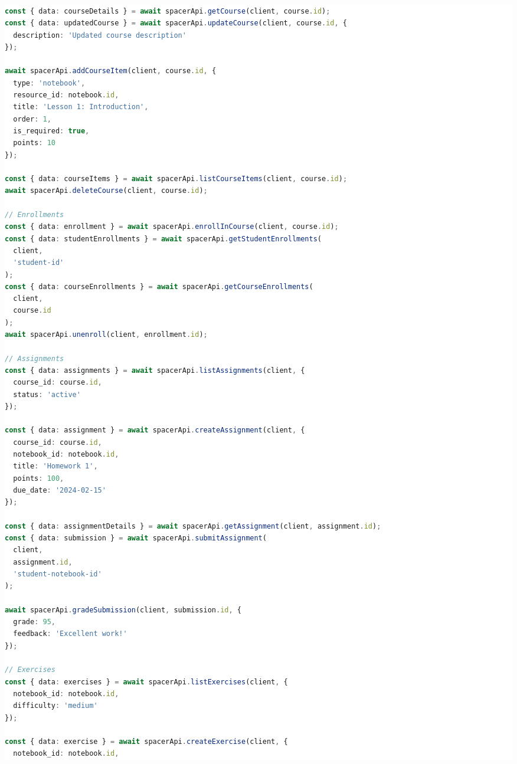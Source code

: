 ```typescript
const { data: courseDetails } = await spacerApi.getCourse(client, course.id);
const { data: updatedCourse } = await spacerApi.updateCourse(client, course.id, {
  description: 'Updated course description'
});

await spacerApi.addCourseItem(client, course.id, {
  type: 'notebook',
  resource_id: notebook.id,
  title: 'Lesson 1: Introduction',
  order: 1,
  is_required: true,
  points: 10
});

const { data: courseItems } = await spacerApi.listCourseItems(client, course.id);
await spacerApi.deleteCourse(client, course.id);

// Enrollments
const { data: enrollment } = await spacerApi.enrollInCourse(client, course.id);
const { data: studentEnrollments } = await spacerApi.getStudentEnrollments(
  client,
  'student-id'
);
const { data: courseEnrollments } = await spacerApi.getCourseEnrollments(
  client,
  course.id
);
await spacerApi.unenroll(client, enrollment.id);

// Assignments
const { data: assignments } = await spacerApi.listAssignments(client, {
  course_id: course.id,
  status: 'active'
});

const { data: assignment } = await spacerApi.createAssignment(client, {
  course_id: course.id,
  notebook_id: notebook.id,
  title: 'Homework 1',
  points: 100,
  due_date: '2024-02-15'
});

const { data: assignmentDetails } = await spacerApi.getAssignment(client, assignment.id);
const { data: submission } = await spacerApi.submitAssignment(
  client,
  assignment.id,
  'student-notebook-id'
);

await spacerApi.gradeSubmission(client, submission.id, {
  grade: 95,
  feedback: 'Excellent work!'
});

// Exercises
const { data: exercises } = await spacerApi.listExercises(client, {
  notebook_id: notebook.id,
  difficulty: 'medium'
});

const { data: exercise } = await spacerApi.createExercise(client, {
  notebook_id: notebook.id,
```